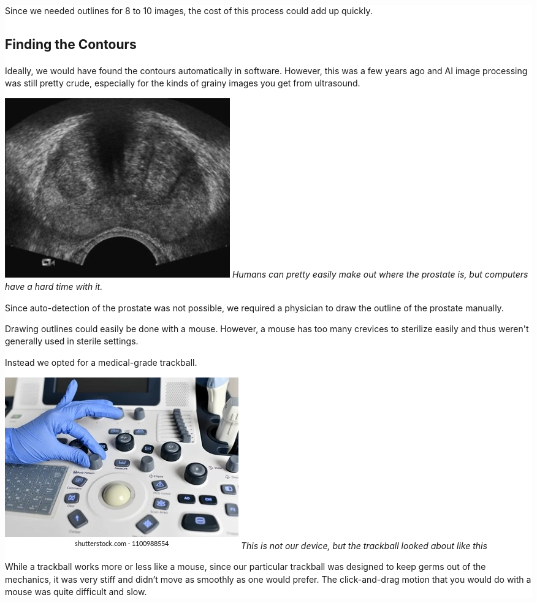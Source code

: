 Since we needed outlines for 8 to 10 images, the cost of this process could add up quickly.

## Finding the Contours

Ideally, we would have found the contours automatically in software.  However, this was a few years ago and AI image processing was still pretty crude, especially for the kinds of grainy images you get from ultrasound.

![Prostate Ultrasound](imgs/prostate-ultrasound.jpg)
*Humans can pretty easily make out where the prostate is, but computers have a hard time with it.*

Since auto-detection of the prostate was not possible, we required a physician to draw the outline of the prostate manually.

Drawing outlines could easily be done with a mouse.  However, a mouse has too many crevices to sterilize easily and thus weren't generally used in sterile settings.

Instead we opted for a medical-grade trackball.

![Trackball](imgs/trackball.jpg)
*This is not our device, but the trackball looked about like this*

While a trackball works more or less like a mouse, since our particular trackball was designed to keep germs out of the mechanics, it was very stiff and didn’t move as smoothly as one would prefer.  The click-and-drag motion that you would do with a mouse was quite difficult and slow.
